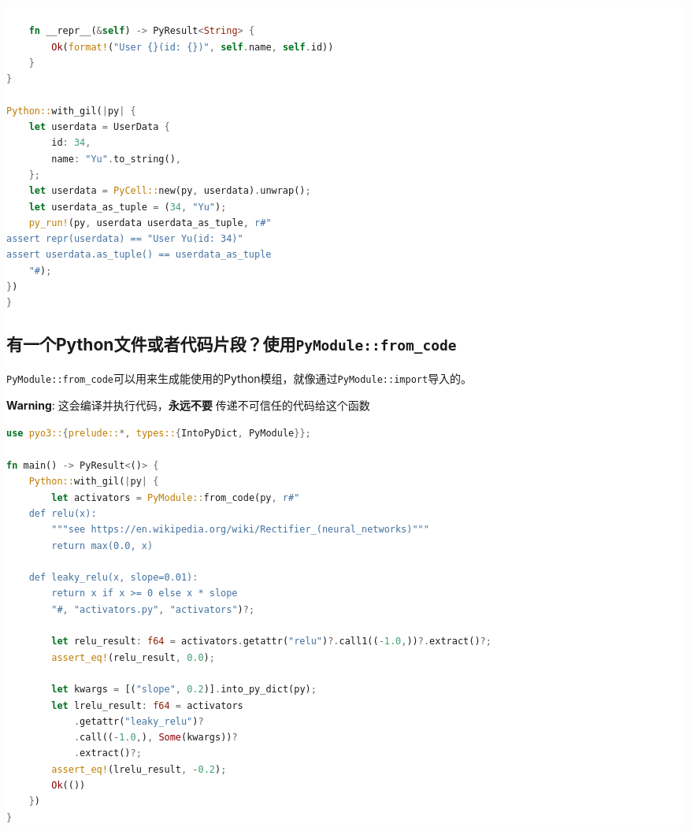 ```rust

    fn __repr__(&self) -> PyResult<String> {
        Ok(format!("User {}(id: {})", self.name, self.id))
    }
}

Python::with_gil(|py| {
    let userdata = UserData {
        id: 34,
        name: "Yu".to_string(),
    };
    let userdata = PyCell::new(py, userdata).unwrap();
    let userdata_as_tuple = (34, "Yu");
    py_run!(py, userdata userdata_as_tuple, r#"
assert repr(userdata) == "User Yu(id: 34)"
assert userdata.as_tuple() == userdata_as_tuple
    "#);
})
}
```

## 有一个Python文件或者代码片段？使用`PyModule::from_code`

`PyModule::from_code`可以用来生成能使用的Python模组，就像通过`PyModule::import`导入的。

**Warning**: 这会编译并执行代码，**永远不要** 传递不可信任的代码给这个函数

```rust
use pyo3::{prelude::*, types::{IntoPyDict, PyModule}};

fn main() -> PyResult<()> {
    Python::with_gil(|py| {
        let activators = PyModule::from_code(py, r#"
    def relu(x):
        """see https://en.wikipedia.org/wiki/Rectifier_(neural_networks)"""
        return max(0.0, x)

    def leaky_relu(x, slope=0.01):
        return x if x >= 0 else x * slope
        "#, "activators.py", "activators")?;

        let relu_result: f64 = activators.getattr("relu")?.call1((-1.0,))?.extract()?;
        assert_eq!(relu_result, 0.0);

        let kwargs = [("slope", 0.2)].into_py_dict(py);
        let lrelu_result: f64 = activators
            .getattr("leaky_relu")?
            .call((-1.0,), Some(kwargs))?
            .extract()?;
        assert_eq!(lrelu_result, -0.2);
        Ok(())
    })
}
```
